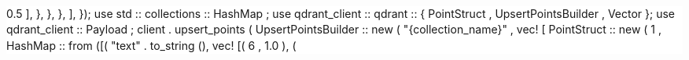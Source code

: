 0.5
],
},
},
},
],
});
use
std
::
collections
::
HashMap
;
use
qdrant_client
::
qdrant
::
{
PointStruct
,
UpsertPointsBuilder
,
Vector
};
use
qdrant_client
::
Payload
;
client
.
upsert_points
(
UpsertPointsBuilder
::
new
(
"{collection_name}"
,
vec!
[
PointStruct
::
new
(
1
,
HashMap
::
from
([(
"text"
.
to_string
(),
vec!
[(
6
,
1.0
),
(